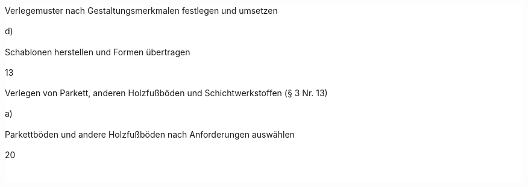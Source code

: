 </td>

<td style align="left" valign="top" charoff="50">

Verlegemuster nach Gestaltungsmerkmalen festlegen und umsetzen

</td>

</tr>

<tr style="border-bottom: 0.5pt solid ; ">

<td style="border-bottom: 0.5pt solid ; " align="left" valign="top" charoff="50">

d)

</td>

<td style="border-bottom: 0.5pt solid ; " align="left" valign="top" charoff="50">

Schablonen herstellen und Formen übertragen

</td>

</tr>

<tr>

<td style="border-bottom: 0.5pt solid ; " rowspan="11" align="center" valign="top" charoff="50">

13

</td>

<td style="border-bottom: 0.5pt solid ; " rowspan="11" align="left" valign="top" charoff="50">

Verlegen von Parkett, anderen Holzfußböden und Schichtwerkstoffen (§ 3
Nr. 13)

</td>

<td style align="left" valign="top" charoff="50">

a)

</td>

<td style align="left" valign="top" charoff="50">

Parkettböden und andere Holzfußböden nach Anforderungen auswählen

</td>

<td style="border-bottom: 0.5pt solid ; " rowspan="6" align="center" valign="middle" charoff="50">

20

</td>

<td style="border-bottom: 0.5pt solid ; " rowspan="6" align="left" valign="top" charoff="50">

 

</td>

</tr>
